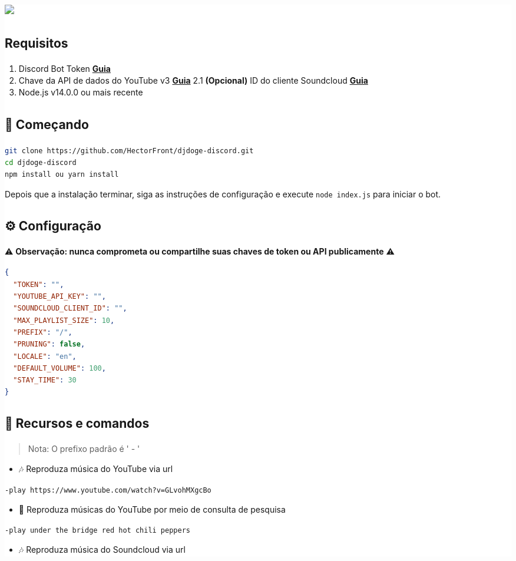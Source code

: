<img src="https://cdn.discordapp.com/attachments/794015985450352661/976909383957118976/unknown.png" height="auto" width="100%"/>

## Requisitos
1. Discord Bot Token **[Guia](https://discordjs.guide/preparations/setting-up-a-bot-application.html#creating-your-bot)**
2. Chave da API de dados do YouTube v3 **[Guia](https://developers.google.com/youtube/v3/getting-started)**
   2.1 **(Opcional)** ID do cliente Soundcloud **[Guia](https://github.com/zackradisic/node-soundcloud-downloader#client-id)**
3. Node.js v14.0.0 ou mais recente

## 🚀 Começando

```sh
git clone https://github.com/HectorFront/djdoge-discord.git
cd djdoge-discord
npm install ou yarn install
```

Depois que a instalação terminar, siga as instruções de configuração e execute `node index.js` para iniciar o bot.

## ⚙️ Configuração

⚠️ **Observação: nunca comprometa ou compartilhe suas chaves de token ou API publicamente** ⚠️

```json
{
  "TOKEN": "",
  "YOUTUBE_API_KEY": "",
  "SOUNDCLOUD_CLIENT_ID": "",
  "MAX_PLAYLIST_SIZE": 10,
  "PREFIX": "/",
  "PRUNING": false,
  "LOCALE": "en",
  "DEFAULT_VOLUME": 100,
  "STAY_TIME": 30
}
```

## 📝 Recursos e comandos

> Nota: O prefixo padrão é ' - '

* 🎶 Reproduza música do YouTube via url

`-play https://www.youtube.com/watch?v=GLvohMXgcBo`

* 🔎 Reproduza músicas do YouTube por meio de consulta de pesquisa

`-play under the bridge red hot chili peppers`

* 🎶 Reproduza música do Soundcloud via url
